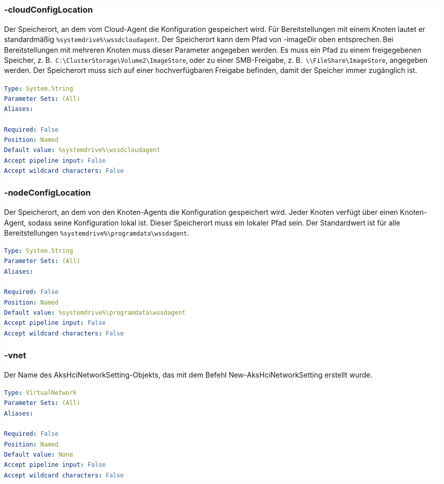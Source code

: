 ### <a name="-cloudconfiglocation"></a>-cloudConfigLocation
Der Speicherort, an dem vom Cloud-Agent die Konfiguration gespeichert wird. Für Bereitstellungen mit einem Knoten lautet er standardmäßig `%systemdrive%\wssdcloudagent`. Der Speicherort kann dem Pfad von -imageDir oben entsprechen. Bei Bereitstellungen mit mehreren Knoten muss dieser Parameter angegeben werden. Es muss ein Pfad zu einem freigegebenen Speicher, z. B.  `C:\ClusterStorage\Volume2\ImageStore`, oder zu einer SMB-Freigabe, z. B.  `\\FileShare\ImageStore`, angegeben werden. Der Speicherort muss sich auf einer hochverfügbaren Freigabe befinden, damit der Speicher immer zugänglich ist.

```yaml
Type: System.String
Parameter Sets: (All)
Aliases:

Required: False
Position: Named
Default value: %systemdrive%\wssdcloudagent
Accept pipeline input: False
Accept wildcard characters: False
```

### <a name="-nodeconfiglocation"></a>-nodeConfigLocation
Der Speicherort, an dem von den Knoten-Agents die Konfiguration gespeichert wird. Jeder Knoten verfügt über einen Knoten-Agent, sodass seine Konfiguration lokal ist. Dieser Speicherort muss ein lokaler Pfad sein. Der Standardwert ist für alle Bereitstellungen `%systemdrive%\programdata\wssdagent`.

```yaml
Type: System.String
Parameter Sets: (All)
Aliases:

Required: False
Position: Named
Default value: %systemdrive%\programdata\wssdagent
Accept pipeline input: False
Accept wildcard characters: False
```

### <a name="-vnet"></a>-vnet
Der Name des AksHciNetworkSetting-Objekts, das mit dem Befehl New-AksHciNetworkSetting erstellt wurde.
```yaml
Type: VirtualNetwork
Parameter Sets: (All)
Aliases:

Required: False
Position: Named
Default value: None
Accept pipeline input: False
Accept wildcard characters: False
```
